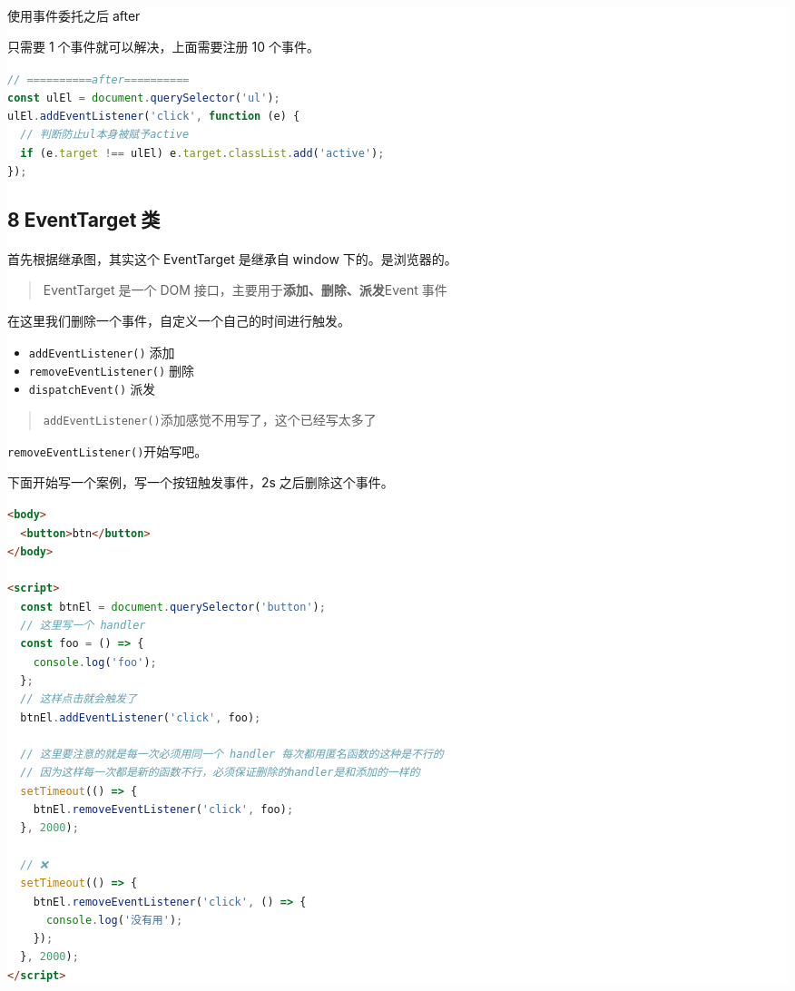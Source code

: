 使用事件委托之后 after

只需要 1 个事件就可以解决，上面需要注册 10 个事件。

```js
// ==========after==========
const ulEl = document.querySelector('ul');
ulEl.addEventListener('click', function (e) {
  // 判断防止ul本身被赋予active
  if (e.target !== ulEl) e.target.classList.add('active');
});
```

## 8 EventTarget 类

首先根据继承图，其实这个 EventTarget 是继承自 window 下的。是浏览器的。

> EventTarget 是一个 DOM 接口，主要用于**添加、删除、派发**Event 事件

在这里我们删除一个事件，自定义一个自己的时间进行触发。

- `addEventListener()` 添加
- `removeEventListener()` 删除
- `dispatchEvent()` 派发

> `addEventListener()`添加感觉不用写了，这个已经写太多了

`removeEventListener()`开始写吧。

下面开始写一个案例，写一个按钮触发事件，2s 之后删除这个事件。

```html
<body>
  <button>btn</button>
</body>

<script>
  const btnEl = document.querySelector('button');
  // 这里写一个 handler
  const foo = () => {
    console.log('foo');
  };
  // 这样点击就会触发了
  btnEl.addEventListener('click', foo);

  // 这里要注意的就是每一次必须用同一个 handler 每次都用匿名函数的这种是不行的
  // 因为这样每一次都是新的函数不行，必须保证删除的handler是和添加的一样的
  setTimeout(() => {
    btnEl.removeEventListener('click', foo);
  }, 2000);

  // ❌
  setTimeout(() => {
    btnEl.removeEventListener('click', () => {
      console.log('没有用');
    });
  }, 2000);
</script>
```

